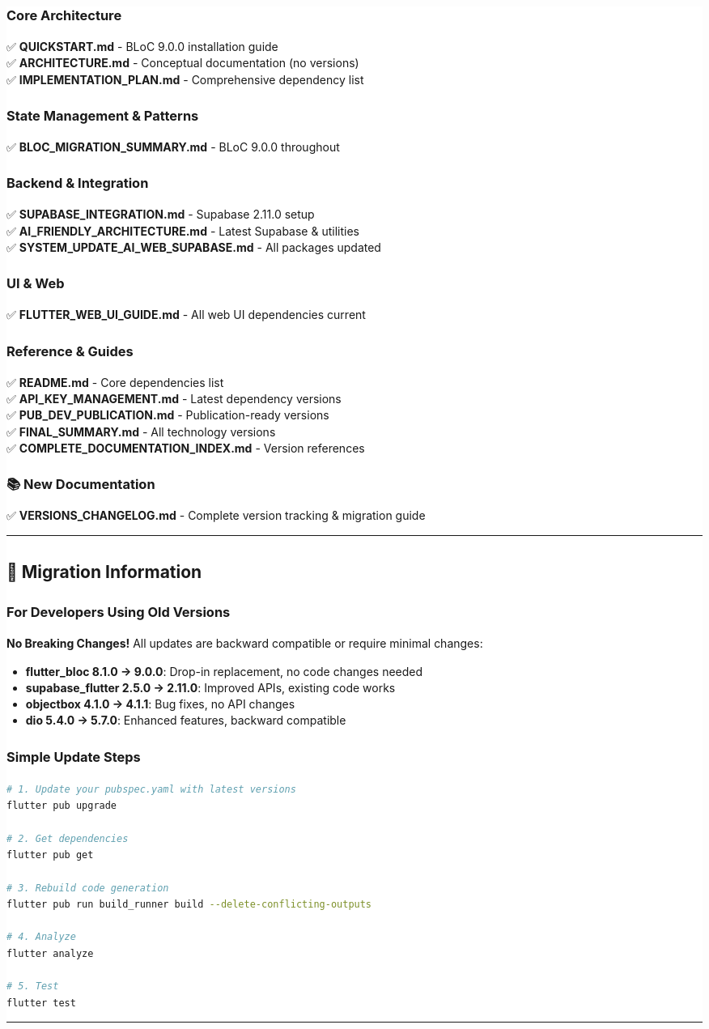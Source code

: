 ### Core Architecture
✅ **QUICKSTART.md** - BLoC 9.0.0 installation guide  
✅ **ARCHITECTURE.md** - Conceptual documentation (no versions)  
✅ **IMPLEMENTATION_PLAN.md** - Comprehensive dependency list  

### State Management & Patterns
✅ **BLOC_MIGRATION_SUMMARY.md** - BLoC 9.0.0 throughout  

### Backend & Integration
✅ **SUPABASE_INTEGRATION.md** - Supabase 2.11.0 setup  
✅ **AI_FRIENDLY_ARCHITECTURE.md** - Latest Supabase & utilities  
✅ **SYSTEM_UPDATE_AI_WEB_SUPABASE.md** - All packages updated  

### UI & Web
✅ **FLUTTER_WEB_UI_GUIDE.md** - All web UI dependencies current  

### Reference & Guides
✅ **README.md** - Core dependencies list  
✅ **API_KEY_MANAGEMENT.md** - Latest dependency versions  
✅ **PUB_DEV_PUBLICATION.md** - Publication-ready versions  
✅ **FINAL_SUMMARY.md** - All technology versions  
✅ **COMPLETE_DOCUMENTATION_INDEX.md** - Version references  

### 📚 New Documentation
✅ **VERSIONS_CHANGELOG.md** - Complete version tracking & migration guide  

---

## 🔄 Migration Information

### For Developers Using Old Versions

**No Breaking Changes!** All updates are backward compatible or require minimal changes:

- **flutter_bloc 8.1.0 → 9.0.0**: Drop-in replacement, no code changes needed
- **supabase_flutter 2.5.0 → 2.11.0**: Improved APIs, existing code works
- **objectbox 4.1.0 → 4.1.1**: Bug fixes, no API changes
- **dio 5.4.0 → 5.7.0**: Enhanced features, backward compatible

### Simple Update Steps

```bash
# 1. Update your pubspec.yaml with latest versions
flutter pub upgrade

# 2. Get dependencies
flutter pub get

# 3. Rebuild code generation
flutter pub run build_runner build --delete-conflicting-outputs

# 4. Analyze
flutter analyze

# 5. Test
flutter test
```

---